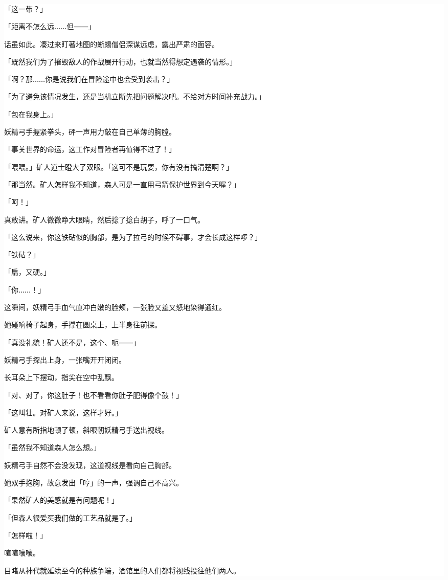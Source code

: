 「这一带？」

「距离不怎么远……但——」

话虽如此。凑过来盯著地图的蜥蜴僧侣深谋远虑，露出严肃的面容。

「既然我们为了摧毁敌人的作战展开行动，也就当然得想定遇袭的情形。」

「啊？那……你是说我们在冒险途中也会受到袭击？」

「为了避免该情况发生，还是当机立断先把问题解决吧。不给对方时间补充战力。」

「包在我身上。」

妖精弓手握紧拳头，砰一声用力敲在自己单薄的胸膛。

「事关世界的命运，这工作对冒险者再值得不过了！」

「喂喂。」矿人道士瞪大了双眼。「这可不是玩耍，你有没有搞清楚啊？」

「那当然。矿人怎样我不知道，森人可是一直用弓箭保护世界到今天喔？」

「呵！」

真敢讲。矿人微微睁大眼睛，然后捻了捻白胡子，呼了一口气。

「这么说来，你这铁砧似的胸部，是为了拉弓的时候不碍事，才会长成这样啰？」

「铁砧？」

「扁，又硬。」

「你……！」

这瞬间，妖精弓手血气直冲白嫩的脸颊，一张脸又羞又怒地染得通红。

她碰响椅子起身，手撑在圆桌上，上半身往前探。

「真没礼貌！矿人还不是，这个、呃——」

妖精弓手探出上身，一张嘴开开闭闭。

长耳朵上下摆动，指尖在空中乱飘。

「对、对了，你这肚子！也不看看你肚子肥得像个鼓！」

「这叫壮。对矿人来说，这样才好。」

矿人意有所指地顿了顿，斜眼朝妖精弓手送出视线。

「虽然我不知道森人怎么想。」

妖精弓手自然不会没发现，这道视线是看向自己胸部。

她双手抱胸，故意发出「哼」的一声，强调自己不高兴。

「果然矿人的美感就是有问题呢！」

「但森人很爱买我们做的工艺品就是了。」

「怎样啦！」

喧喧嚷嚷。

目睹从神代就延续至今的种族争端，酒馆里的人们都将视线投往他们两人。
